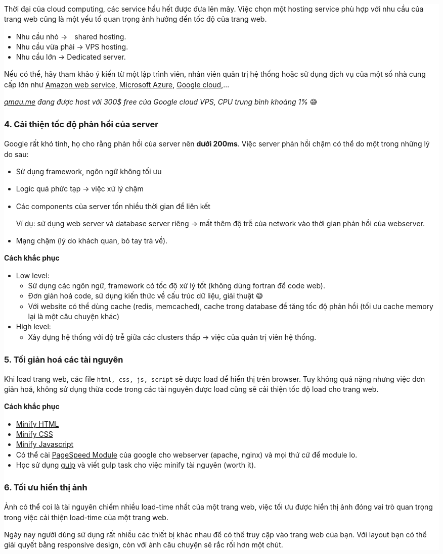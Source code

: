 Thời đại của cloud computing, các service hầu hết được đưa lên mây. Việc chọn một hosting service phù hợp với nhu cầu của trang web cũng là một yếu tố quan trọng ảnh hưởng đến tốc độ của trang web.

- Nhu cầu nhỏ →　shared hosting.
- Nhu cầu vừa phải → VPS hosting.
- Nhu cầu lớn → Dedicated server.

Nếu có thể, hãy tham khảo ý kiến từ một lập trình viên, nhân viên quản trị hệ thống hoặc sử dụng dịch vụ của một số nhà cung cấp lớn như [Amazon web service](https://aws.amazon.com/websites/), [Microsoft Azure](https://www.microsoft.com/en-us/CloudandHosting/Azure_Hosting.aspx), [Google cloud](https://cloud.google.com/),...

_[qmau.me](https://qmau.me) đang được host với 300$ free của Google cloud VPS, CPU trung bình khoảng 1%_ 😅


### 4. Cải thiện tốc độ phản hồi của server
Google rất khó tính, họ cho rằng phản hồi của server nên **dưới 200ms**. Việc server phản hồi chậm có thể do một trong những lý do sau:
- Sử dụng framework, ngôn ngữ không tối ưu
- Logic quá phức tạp → việc xử lý chậm
- Các components của server tốn nhiều thời gian để liên kết

  Ví dụ: sử dụng web server và database server riêng → mất thêm độ trễ của network vào thời gian phản hồi của webserver.
- Mạng chậm (lý do khách quan, bỏ tay trả về).

**Cách khắc phục**
- Low level:
  - Sử dụng các ngôn ngữ, framework có tốc độ xử lý tốt (không dùng fortran để code web).
  - Đơn giản hoá code, sử dụng kiến thức về cấu trúc dữ liệu, giải thuật 😅
  - Với website có thể dùng cache (redis, memcached), cache trong database để tăng tốc độ phản hồi (tối ưu cache memory lại là một câu chuyện khác)
- High level:
  - Xây dựng hệ thống với độ trễ giữa các clusters thấp → việc của quản trị viên hệ thống.

### 5. Tối giản hoá các tài nguyên
Khi load trang web, các file `html, css, js, script` sẽ được load để hiển thị trên browser. Tuy không quá nặng nhưng việc đơn giản hoá, không sử dụng thừa code trong các tài nguyên được load cũng sẽ cải thiện tốc độ load cho trang web.

**Cách khắc phục**
- [Minify HTML](https://github.com/kangax/html-minifier)
- [Minify CSS](https://github.com/ben-eb/cssnano)
- [Minify Javascript](https://github.com/mishoo/UglifyJS2)
- Có thể cài [PageSpeed Module](https://developers.google.com/speed/pagespeed/module/) của google cho webserver (apache, nginx) và mọi thứ cứ để module lo.
- Học sử dụng [gulp](https://gulpjs.com/) và viết gulp task cho việc minify tài nguyên (worth it).

### 6. Tối ưu hiển thị ảnh
Ảnh có thể coi là tài nguyên chiếm nhiều load-time nhất của một trang web, việc tối ưu được hiển thị ảnh đóng vai trò quan trọng trong việc cải thiện load-time của một trang web.

Ngày nay người dùng sử dụng rất nhiều các thiết bị khác nhau để có thể truy cập vào trang web của bạn. Với layout bạn có thể giải quyết bằng responsive design, còn với ảnh câu chuyện sẽ rắc rối hơn một chút.
